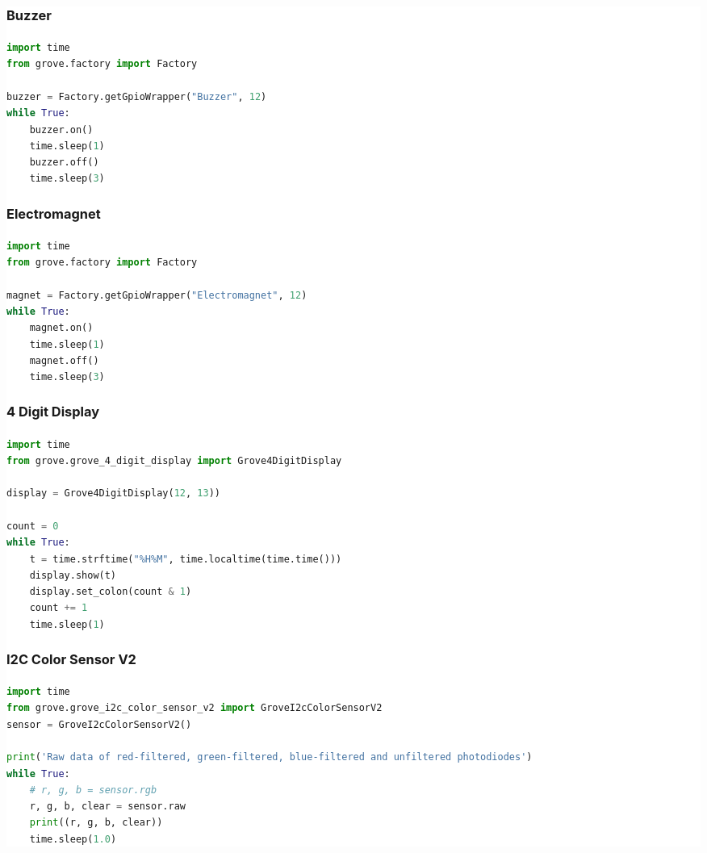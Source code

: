 ### Buzzer
```python
import time
from grove.factory import Factory

buzzer = Factory.getGpioWrapper("Buzzer", 12)
while True:
    buzzer.on()
    time.sleep(1)
    buzzer.off()
    time.sleep(3)
```

### Electromagnet
```python
import time
from grove.factory import Factory

magnet = Factory.getGpioWrapper("Electromagnet", 12)
while True:
    magnet.on()
    time.sleep(1)
    magnet.off()
    time.sleep(3)
```

### 4 Digit Display
```python
import time
from grove.grove_4_digit_display import Grove4DigitDisplay

display = Grove4DigitDisplay(12, 13))

count = 0
while True:
    t = time.strftime("%H%M", time.localtime(time.time()))
    display.show(t)
    display.set_colon(count & 1)
    count += 1
    time.sleep(1)
```

### I2C Color Sensor V2
```python
import time
from grove.grove_i2c_color_sensor_v2 import GroveI2cColorSensorV2
sensor = GroveI2cColorSensorV2()

print('Raw data of red-filtered, green-filtered, blue-filtered and unfiltered photodiodes')
while True:
    # r, g, b = sensor.rgb
    r, g, b, clear = sensor.raw
    print((r, g, b, clear))
    time.sleep(1.0)
```
